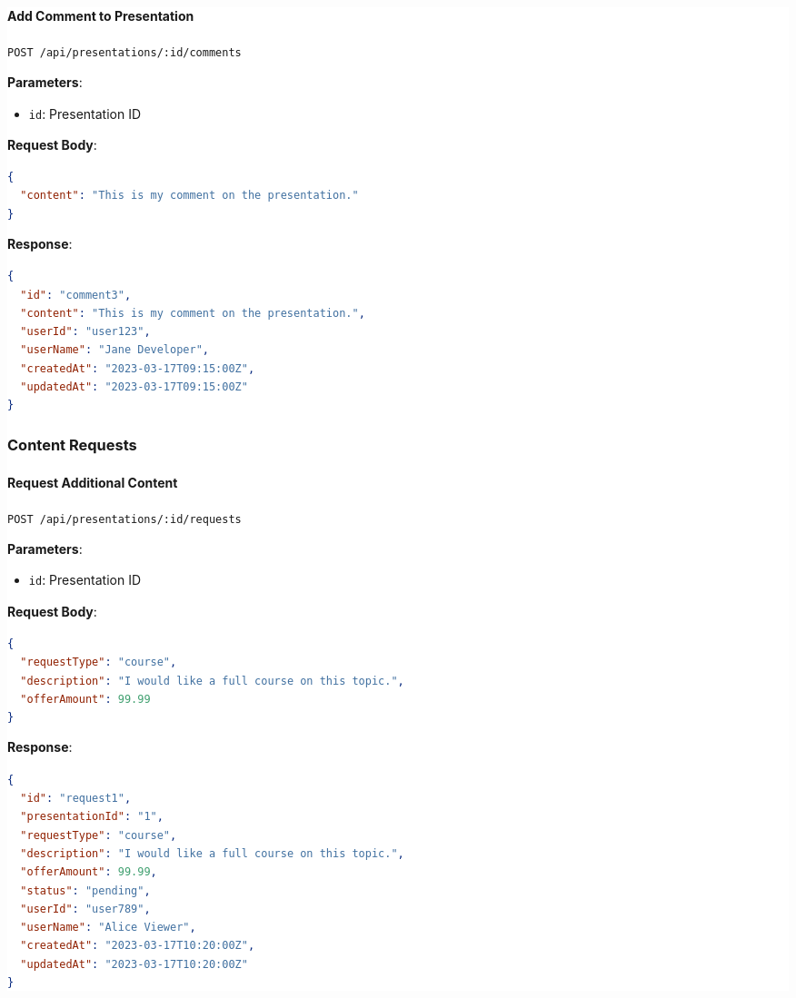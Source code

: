 #### Add Comment to Presentation

```
POST /api/presentations/:id/comments
```

**Parameters**:
- `id`: Presentation ID

**Request Body**:

```json
{
  "content": "This is my comment on the presentation."
}
```

**Response**:

```json
{
  "id": "comment3",
  "content": "This is my comment on the presentation.",
  "userId": "user123",
  "userName": "Jane Developer",
  "createdAt": "2023-03-17T09:15:00Z",
  "updatedAt": "2023-03-17T09:15:00Z"
}
```

### Content Requests

#### Request Additional Content

```
POST /api/presentations/:id/requests
```

**Parameters**:
- `id`: Presentation ID

**Request Body**:

```json
{
  "requestType": "course",
  "description": "I would like a full course on this topic.",
  "offerAmount": 99.99
}
```

**Response**:

```json
{
  "id": "request1",
  "presentationId": "1",
  "requestType": "course",
  "description": "I would like a full course on this topic.",
  "offerAmount": 99.99,
  "status": "pending",
  "userId": "user789",
  "userName": "Alice Viewer",
  "createdAt": "2023-03-17T10:20:00Z",
  "updatedAt": "2023-03-17T10:20:00Z"
}
```
